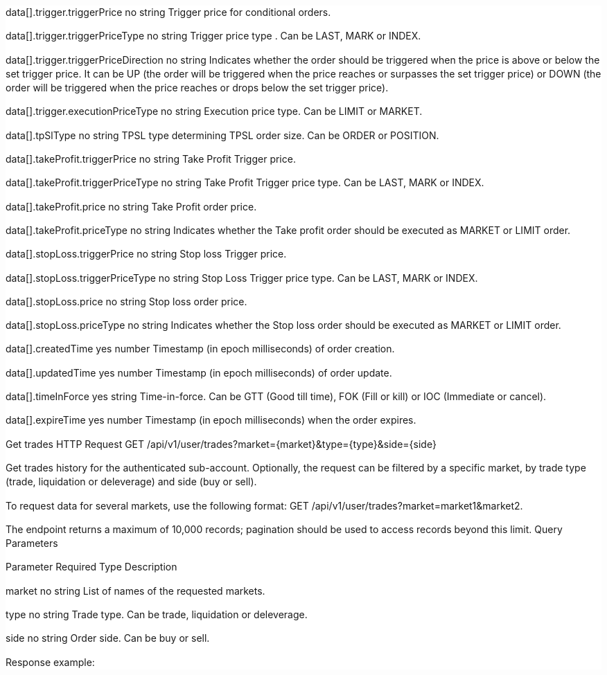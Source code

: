 data[].trigger.triggerPrice no string Trigger price for conditional orders.

data[].trigger.triggerPriceType no string Trigger price type . Can be LAST, MARK or INDEX.

data[].trigger.triggerPriceDirection no string Indicates whether the order should be triggered when the price is above or below the set trigger price. It can be UP (the order will be triggered when the price reaches or surpasses the set trigger price) or DOWN (the order will be triggered when the price reaches or drops below the set trigger price).

data[].trigger.executionPriceType no string Execution price type. Can be LIMIT or MARKET.

data[].tpSlType no string TPSL type determining TPSL order size. Can be ORDER or POSITION.

data[].takeProfit.triggerPrice no string Take Profit Trigger price.

data[].takeProfit.triggerPriceType no string Take Profit Trigger price type. Can be LAST, MARK or INDEX.

data[].takeProfit.price no string Take Profit order price.

data[].takeProfit.priceType no string Indicates whether the Take profit order should be executed as MARKET or LIMIT order.

data[].stopLoss.triggerPrice no string Stop loss Trigger price.

data[].stopLoss.triggerPriceType no string Stop Loss Trigger price type. Can be LAST, MARK or INDEX.

data[].stopLoss.price no string Stop loss order price.

data[].stopLoss.priceType no string Indicates whether the Stop loss order should be executed as MARKET or LIMIT order.

data[].createdTime yes number Timestamp (in epoch milliseconds) of order creation.

data[].updatedTime yes number Timestamp (in epoch milliseconds) of order update.

data[].timeInForce yes string Time-in-force. Can be GTT (Good till time), FOK (Fill or kill) or IOC (Immediate or cancel).

data[].expireTime yes number Timestamp (in epoch milliseconds) when the order expires.

Get trades HTTP Request GET /api/v1/user/trades?market={market}&type={type}&side={side}

Get trades history for the authenticated sub-account. Optionally, the request can be filtered by a specific market, by trade type (trade, liquidation or deleverage) and side (buy or sell).

To request data for several markets, use the following format: GET /api/v1/user/trades?market=market1&market2.

The endpoint returns a maximum of 10,000 records; pagination should be used to access records beyond this limit. Query Parameters

Parameter Required Type Description

market no string List of names of the requested markets.

type no string Trade type. Can be trade, liquidation or deleverage.

side no string Order side. Can be buy or sell.

Response example:
